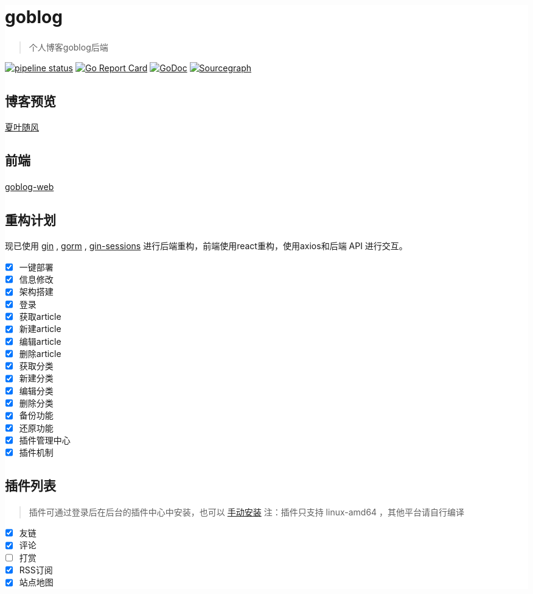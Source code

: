 # goblog

> 个人博客goblog后端

[![pipeline status](https://gitlab.com/xiayesuifeng/goblog/badges/master/pipeline.svg)](https://gitlab.com/xiayesuifeng/goblog/commits/master)
[![Go Report Card](https://goreportcard.com/badge/gitlab.com/xiayesuifeng/goblog)](https://goreportcard.com/report/gitlab.com/xiayesuifeng/goblog)
[![GoDoc](https://godoc.org/gitlab.com/xiayesuifeng/goblog?status.svg)](https://godoc.org/gitlab.com/xiayesuifeng/goblog)
[![Sourcegraph](https://sourcegraph.com/gitlab.com/xiayesuifeng/goblog/-/badge.svg)](https://sourcegraph.com/gitlab.com/xiayesuifeng/goblog)

## 博客预览
[夏叶随风](https://blog.firerain.me)

## 前端

[goblog-web](https://gitlab.com/xiayesuifeng/goblog-web.git)

## 重构计划

现已使用 [gin](https://github.com/gin-gonic/gin) , [gorm](https://github.com/jinzhu/gorm) , [gin-sessions](https://github.com/gin-contrib/sessions) 进行后端重构，前端使用react重构，使用axios和后端 API 进行交互。

- [X] 一键部署
- [x] 信息修改
- [X] 架构搭建
- [X] 登录
- [X] 获取article
- [X] 新建article
- [X] 编辑article
- [X] 删除article
- [X] 获取分类
- [X] 新建分类
- [X] 编辑分类
- [X] 删除分类
- [X] 备份功能
- [X] 还原功能
- [X] 插件管理中心
- [X] 插件机制

## 插件列表
> 插件可通过登录后在后台的插件中心中安装，也可以 [手动安装](https://gitlab.com/xiayesuifeng/goblog-plugins/blob/master/README.md#%E6%8F%92%E4%BB%B6%E5%88%97%E8%A1%A8)
> 注：插件只支持 linux-amd64 ，其他平台请自行编译

- [X] 友链
- [X] 评论
- [ ] 打赏 
- [X] RSS订阅
- [X] 站点地图 
